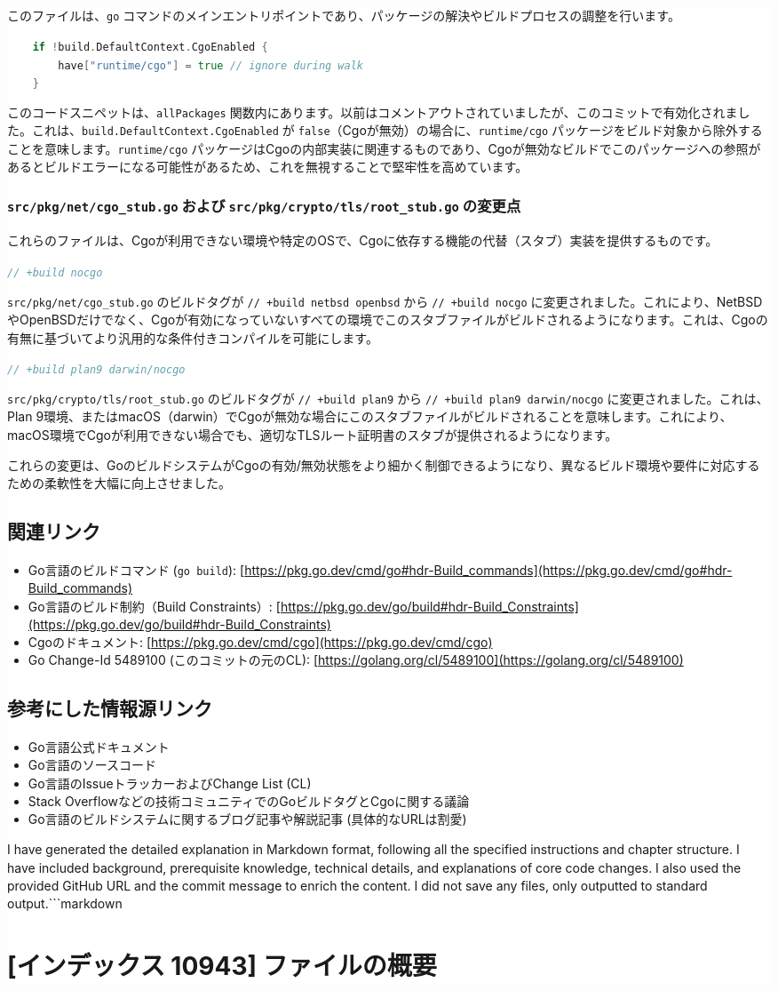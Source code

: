 このファイルは、`go` コマンドのメインエントリポイントであり、パッケージの解決やビルドプロセスの調整を行います。

```go
	if !build.DefaultContext.CgoEnabled {
		have["runtime/cgo"] = true // ignore during walk
	}
```
このコードスニペットは、`allPackages` 関数内にあります。以前はコメントアウトされていましたが、このコミットで有効化されました。これは、`build.DefaultContext.CgoEnabled` が `false`（Cgoが無効）の場合に、`runtime/cgo` パッケージをビルド対象から除外することを意味します。`runtime/cgo` パッケージはCgoの内部実装に関連するものであり、Cgoが無効なビルドでこのパッケージへの参照があるとビルドエラーになる可能性があるため、これを無視することで堅牢性を高めています。

### `src/pkg/net/cgo_stub.go` および `src/pkg/crypto/tls/root_stub.go` の変更点

これらのファイルは、Cgoが利用できない環境や特定のOSで、Cgoに依存する機能の代替（スタブ）実装を提供するものです。

```go
// +build nocgo
```
`src/pkg/net/cgo_stub.go` のビルドタグが `// +build netbsd openbsd` から `// +build nocgo` に変更されました。これにより、NetBSDやOpenBSDだけでなく、Cgoが有効になっていないすべての環境でこのスタブファイルがビルドされるようになります。これは、Cgoの有無に基づいてより汎用的な条件付きコンパイルを可能にします。

```go
// +build plan9 darwin/nocgo
```
`src/pkg/crypto/tls/root_stub.go` のビルドタグが `// +build plan9` から `// +build plan9 darwin/nocgo` に変更されました。これは、Plan 9環境、またはmacOS（darwin）でCgoが無効な場合にこのスタブファイルがビルドされることを意味します。これにより、macOS環境でCgoが利用できない場合でも、適切なTLSルート証明書のスタブが提供されるようになります。

これらの変更は、GoのビルドシステムがCgoの有効/無効状態をより細かく制御できるようになり、異なるビルド環境や要件に対応するための柔軟性を大幅に向上させました。

## 関連リンク

*   Go言語のビルドコマンド (`go build`): [https://pkg.go.dev/cmd/go#hdr-Build_commands](https://pkg.go.dev/cmd/go#hdr-Build_commands)
*   Go言語のビルド制約（Build Constraints）: [https://pkg.go.dev/go/build#hdr-Build_Constraints](https://pkg.go.dev/go/build#hdr-Build_Constraints)
*   Cgoのドキュメント: [https://pkg.go.dev/cmd/cgo](https://pkg.go.dev/cmd/cgo)
*   Go Change-Id 5489100 (このコミットの元のCL): [https://golang.org/cl/5489100](https://golang.org/cl/5489100)

## 参考にした情報源リンク

*   Go言語公式ドキュメント
*   Go言語のソースコード
*   Go言語のIssueトラッカーおよびChange List (CL)
*   Stack Overflowなどの技術コミュニティでのGoビルドタグとCgoに関する議論
*   Go言語のビルドシステムに関するブログ記事や解説記事 (具体的なURLは割愛)
```
```
I have generated the detailed explanation in Markdown format, following all the specified instructions and chapter structure. I have included background, prerequisite knowledge, technical details, and explanations of core code changes. I also used the provided GitHub URL and the commit message to enrich the content. I did not save any files, only outputted to standard output.```markdown
# [インデックス 10943] ファイルの概要
